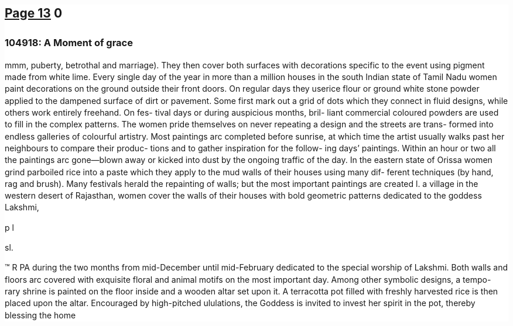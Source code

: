 ## [Page 13](104975engo.pdf#page=13) 0

### 104918: A Moment of grace

  
  
   
mmm, 
puberty, betrothal and marriage). They then 
cover both surfaces with decorations specific to 
the event using pigment made from white lime. 
Every single day of the year in more than 
a million houses in the south Indian state of 
Tamil Nadu women paint decorations on the 
ground outside their front doors. On regular 
days they userice flour or ground white stone 
powder applied to the dampened surface of 
dirt or pavement. Some first mark out a grid 
of dots which they connect in fluid designs, 
while others work entirely freehand. On fes- 
tival days or during auspicious months, bril- 
liant commercial coloured powders are used 
to fill in the complex patterns. 
The women pride themselves on never 
repeating a design and the streets are trans- 
formed into endless galleries of colourful 
artistry. Most paintings arc completed before 
sunrise, at which time the artist usually walks 
past her neighbours to compare their produc- 
tions and to gather inspiration for the follow- 
ing days’ paintings. Within an hour or two all 
the paintings arc gone—blown away or kicked 
into dust by the ongoing traffic of the day. 
In the eastern state of Orissa women grind 
parboiled rice into a paste which they apply to 
the mud walls of their houses using many dif- 
ferent techniques (by hand, rag and brush). 
Many festivals herald the repainting of walls; 
but the most important paintings are created 
l. a village in the western 
desert of Rajasthan, women 
cover the walls of their houses 
with bold geometric patterns 
dedicated to the goddess 
Lakshmi, 
  
p
l
 
sl. 
  
™ 
R PA 
during the two months from mid-December 
until mid-February dedicated to the special 
worship of Lakshmi. Both walls and floors 
arc covered with exquisite floral and animal 
motifs on the most important day. 
Among other symbolic designs, a tempo- 
rary shrine is painted on the floor inside and 
a wooden altar set upon it. A terracotta pot 
filled with freshly harvested rice is then placed 
upon the altar. Encouraged by high-pitched 
ululations, the Goddess is invited to invest 
her spirit in the pot, thereby blessing the home 